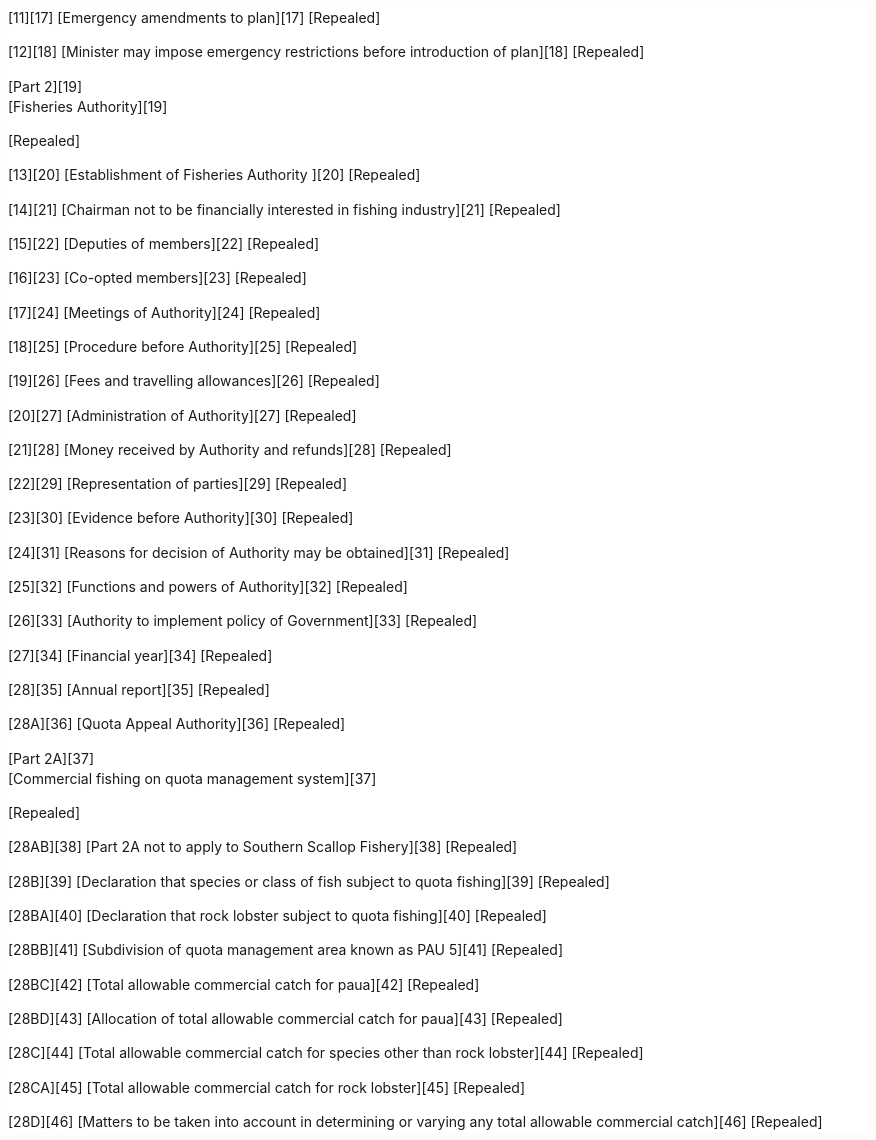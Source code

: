 [11][17] [Emergency amendments to plan][17] \[Repealed\]

[12][18] [Minister may impose emergency restrictions before introduction of plan][18] \[Repealed\]

[Part 2][19]  
[Fisheries Authority][19]

\[Repealed\]

[13][20] [Establishment of Fisheries Authority ][20] \[Repealed\]

[14][21] [Chairman not to be financially interested in fishing industry][21] \[Repealed\]

[15][22] [Deputies of members][22] \[Repealed\]

[16][23] [Co-opted members][23] \[Repealed\]

[17][24] [Meetings of Authority][24] \[Repealed\]

[18][25] [Procedure before Authority][25] \[Repealed\]

[19][26] [Fees and travelling allowances][26] \[Repealed\]

[20][27] [Administration of Authority][27] \[Repealed\]

[21][28] [Money received by Authority and refunds][28] \[Repealed\]

[22][29] [Representation of parties][29] \[Repealed\]

[23][30] [Evidence before Authority][30] \[Repealed\]

[24][31] [Reasons for decision of Authority may be obtained][31] \[Repealed\]

[25][32] [Functions and powers of Authority][32] \[Repealed\]

[26][33] [Authority to implement policy of Government][33] \[Repealed\]

[27][34] [Financial year][34] \[Repealed\]

[28][35] [Annual report][35] \[Repealed\]

[28A][36] [Quota Appeal Authority][36] \[Repealed\]

[Part 2A][37]  
[Commercial fishing on quota management system][37]

\[Repealed\]

[28AB][38] [Part 2A not to apply to Southern Scallop Fishery][38] \[Repealed\]

[28B][39] [Declaration that species or class of fish subject to quota fishing][39] \[Repealed\]

[28BA][40] [Declaration that rock lobster subject to quota fishing][40] \[Repealed\]

[28BB][41] [Subdivision of quota management area known as PAU 5][41] \[Repealed\]

[28BC][42] [Total allowable commercial catch for paua][42] \[Repealed\]

[28BD][43] [Allocation of total allowable commercial catch for paua][43] \[Repealed\]

[28C][44] [Total allowable commercial catch for species other than rock lobster][44] \[Repealed\]

[28CA][45] [Total allowable commercial catch for rock lobster][45] \[Repealed\]

[28D][46] [Matters to be taken into account in determining or varying any total allowable commercial catch][46] \[Repealed\]
